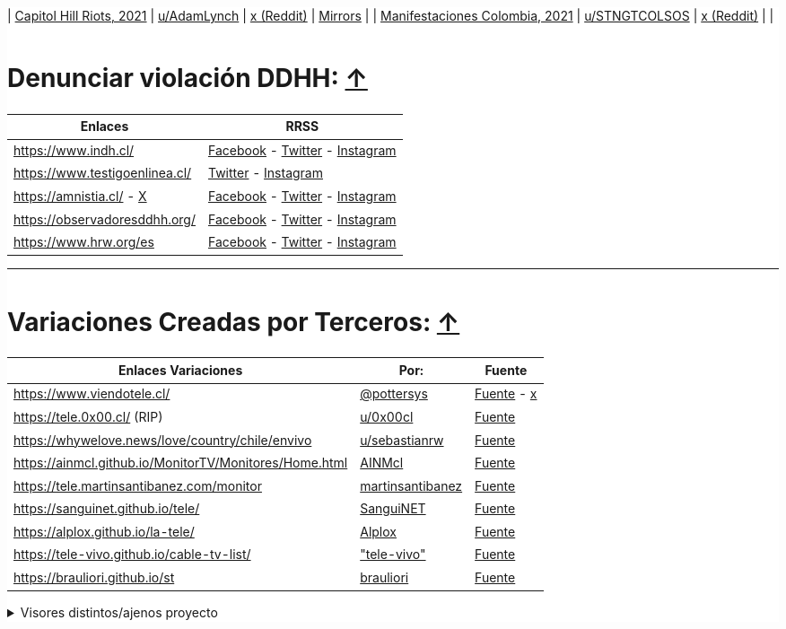 | [Capitol Hill Riots, 2021](https://mega.nz/folder/30MlkQib#RDOaGzmtFEHkxSYBaJSzVA)                                           | [u/AdamLynch](https://old.reddit.com/user/AdamLynch)     | [x (Reddit)](https://old.reddit.com/r/DataHoarder/comments/krx449/megathread_archiving_the_capitol_hill_riots/)              | [Mirrors](https://old.reddit.com/r/DataHoarder/comments/krx449/megathread_archiving_the_capitol_hill_riots/)           |
| [Manifestaciones Colombia, 2021](https://drive.google.com/drive/mobile/folders/1-5CsUhVtTs4i1ZoV7MVMzhpYNjDA44dE)            | [u/STNGTCOLSOS](https://old.reddit.com/user/STNGTCOLSOS) | [x (Reddit)](https://old.reddit.com/r/ColombiaSangra/comments/n5baab/todos_los_asesinatos_en_1_link_aqu%C3%AD_all_murders/)  |                                                                                                                        |

# Denunciar violación DDHH: [↑](#tabla-de-contenido)

| Enlaces |  RRSS |
| ------------- | ------------- |
| https://www.indh.cl/ |  [Facebook](https://www.facebook.com/indhchile) - [Twitter](https://twitter.com/inddhh) - [Instagram](https://www.instagram.com/indhchile/)          |
| https://www.testigoenlinea.cl/ |  [Twitter](https://twitter.com/testigoenlinea) - [Instagram](https://www.instagram.com/testigoenlinea/)          |
| https://amnistia.cl/ - [X](https://amnistia.cl/noticia/donde-denunciar-si-sufro-una-violacion-de-derechos-humanos/) |  [Facebook](https://amnistia.cl/) - [Twitter](https://twitter.com/amnistiachile/status/1186667715047624710) - [Instagram](https://www.instagram.com/amnistiachile/)          |
| https://observadoresddhh.org/ | [Facebook](https://www.facebook.com/oddhchile/) - [Twitter](https://twitter.com/obsDDHHcl) - [Instagram](https://www.instagram.com/observadoresddhhcasamemoria/)          |
| https://www.hrw.org/es | [Facebook](http://www.facebook.com/humanrightswatchenespanol) - [Twitter](https://twitter.com/hrw_espanol) - [Instagram](https://www.instagram.com/hrw_espanol/)                                              |

___

# Variaciones Creadas por Terceros: [↑](#tabla-de-contenido) 

| Enlaces Variaciones                                    | Por:                                                     | Fuente                                                                                                                 |
|--------------------------------------------------------|----------------------------------------------------------|------------------------------------------------------------------------------------------------------------------------|
| https://www.viendotele.cl/                             | [@pottersys](https://twitter.com/pottersys)              | [Fuente](https://github.com/PotterSys/canales-tele) - [x](https://twitter.com/pottersys/status/1187710925182255104)    |
| https://tele.0x00.cl/ (RIP)                            | [u/0x00cl](https://old.reddit.com/user/0x00cl)           | [Fuente](https://old.reddit.com/r/chile/comments/dx76yi/megathread_jornada_de_protestas_d%C3%ADa_30_70k_subs/f7p0vjn/) |
| https://whywelove.news/love/country/chile/envivo       | [u/sebastianrw](https://old.reddit.com/user/sebastianrw) | [Fuente](https://old.reddit.com/r/chile/comments/dwba7u/monitorea_las_noticias_de_chile_en_tiempo_real/)               |
| https://ainmcl.github.io/MonitorTV/Monitores/Home.html | [AINMcl](https://github.com/AINMcl)                      | [Fuente](https://github.com/AINMcl/MonitorTV)                                                                          |
| https://tele.martinsantibanez.com/monitor              | [martinsantibanez](https://github.com/martinsantibanez)  | [Fuente](https://github.com/martinsantibanez/tele-react)                                                               |
| https://sanguinet.github.io/tele/                      | [SanguiNET](https://github.com/SanguiNET)                | [Fuente](https://github.com/SanguiNET/tele)                                                                            |
| https://alplox.github.io/la-tele/                      | [Alplox](https://github.com/Alplox/)                     | [Fuente](https://github.com/Alplox/la-tele)                                                                            |
| https://tele-vivo.github.io/cable-tv-list/             | ["tele-vivo"](https://github.com/tele-vivo)              | [Fuente](https://github.com/tele-vivo/cable-tv-list)                                                                   |
| https://brauliori.github.io/st                         | [brauliori](https://github.com/brauliori)                | [Fuente](https://github.com/brauliori/brauliori.github.io)                                                             |


<details>
<summary>Visores distintos/ajenos proyecto</summary>

| Enlaces visores distintos/ajenos proyecto          | Por:                                                                  | Fuente                                                                                     |
|----------------------------------------------------|-----------------------------------------------------------------------|--------------------------------------------------------------------------------------------|
| https://m3u.cl/lista-iptv-chile.php                | [Nicolás](https://whois.domaintools.com/m3u.cl)                       | ❌                                                                                          |
| http://tv-online.cl/tv-chile-en-vivo.php           | ["Baidu, Inc"](https://whois.domaintools.com/tv-online.cl)            | ❌                                                                                          |
| http://www.cxtvlive.com/tv/country/chile           | [Felipe](https://whois.domaintools.com/cxweb.com.br)                  | ❌                                                                                          |
